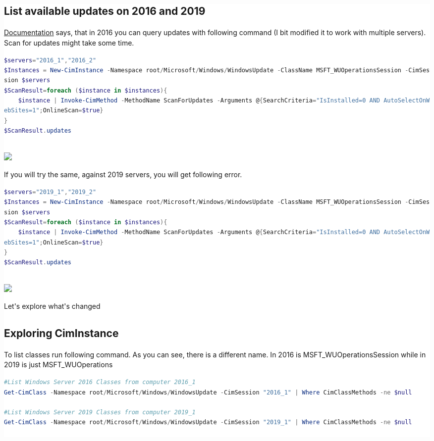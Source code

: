 ## List available updates on 2016 and 2019

[Documentation](https://docs.microsoft.com/en-us/windows-server/get-started/update-nano-server) says, that in 2016 you can query updates with following command (I bit modified it to work with multiple servers). Scan for updates might take some time.

```PowerShell
$servers="2016_1","2016_2"
$Instances = New-CimInstance -Namespace root/Microsoft/Windows/WindowsUpdate -ClassName MSFT_WUOperationsSession -CimSession $servers
$ScanResult=foreach ($instance in $instances){
    $instance | Invoke-CimMethod -MethodName ScanForUpdates -Arguments @{SearchCriteria="IsInstalled=0 AND AutoSelectOnWebSites=1";OnlineScan=$true}
}
$ScanResult.updates
 
```

![](/Scenarios/Windows%20Update/Screenshots/ScanResult2016.png)

If you will try the same, against 2019 servers, you will get following error.

```PowerShell
$servers="2019_1","2019_2"
$Instances = New-CimInstance -Namespace root/Microsoft/Windows/WindowsUpdate -ClassName MSFT_WUOperationsSession -CimSession $servers
$ScanResult=foreach ($instance in $instances){
    $instance | Invoke-CimMethod -MethodName ScanForUpdates -Arguments @{SearchCriteria="IsInstalled=0 AND AutoSelectOnWebSites=1";OnlineScan=$true}
}
$ScanResult.updates
 
```

![](/Scenarios/Windows%20Update/Screenshots/ScanResult2019Error.png)

Let's explore what's changed

## Exploring CimInstance

To list classes run following command. As you can see, there is a different name. In 2016 is MSFT_WUOperationsSession while in 2019 is just MSFT_WUOperations

```PowerShell
#List Windows Server 2016 Classes from computer 2016_1
Get-CimClass -Namespace root/Microsoft/Windows/WindowsUpdate -CimSession "2016_1" | Where CimClassMethods -ne $null

#List Windows Server 2019 Classes from computer 2019_1
Get-CimClass -Namespace root/Microsoft/Windows/WindowsUpdate -CimSession "2019_1" | Where CimClassMethods -ne $null
 
```

